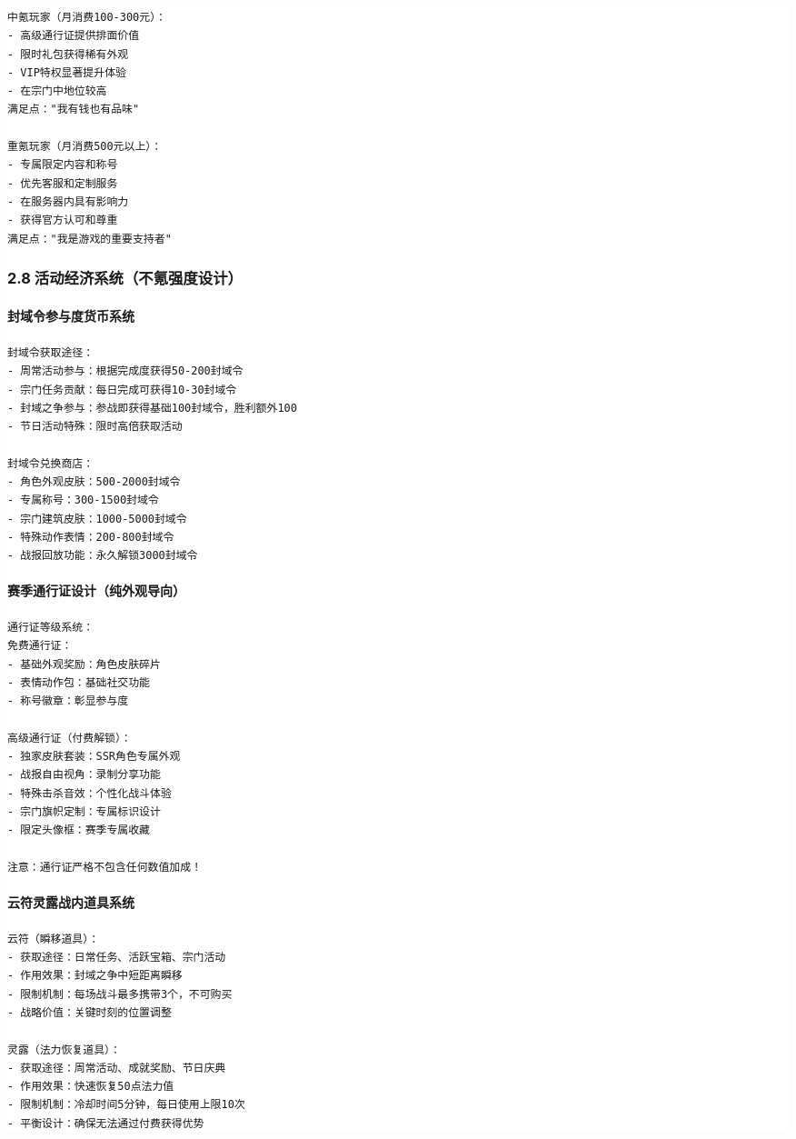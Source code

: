 ```
中氪玩家（月消费100-300元）：
- 高级通行证提供排面价值
- 限时礼包获得稀有外观
- VIP特权显著提升体验
- 在宗门中地位较高
满足点："我有钱也有品味"

重氪玩家（月消费500元以上）：
- 专属限定内容和称号
- 优先客服和定制服务
- 在服务器内具有影响力
- 获得官方认可和尊重
满足点："我是游戏的重要支持者"
```

### 2.8 活动经济系统（不氪强度设计）

#### 封域令参与度货币系统
```
封域令获取途径：
- 周常活动参与：根据完成度获得50-200封域令
- 宗门任务贡献：每日完成可获得10-30封域令
- 封域之争参与：参战即获得基础100封域令，胜利额外100
- 节日活动特殊：限时高倍获取活动

封域令兑换商店：
- 角色外观皮肤：500-2000封域令
- 专属称号：300-1500封域令
- 宗门建筑皮肤：1000-5000封域令
- 特殊动作表情：200-800封域令
- 战报回放功能：永久解锁3000封域令
```

#### 赛季通行证设计（纯外观导向）
```
通行证等级系统：
免费通行证：
- 基础外观奖励：角色皮肤碎片
- 表情动作包：基础社交功能
- 称号徽章：彰显参与度

高级通行证（付费解锁）：
- 独家皮肤套装：SSR角色专属外观
- 战报自由视角：录制分享功能
- 特殊击杀音效：个性化战斗体验
- 宗门旗帜定制：专属标识设计
- 限定头像框：赛季专属收藏

注意：通行证严格不包含任何数值加成！
```

#### 云符灵露战内道具系统
```
云符（瞬移道具）：
- 获取途径：日常任务、活跃宝箱、宗门活动
- 作用效果：封域之争中短距离瞬移
- 限制机制：每场战斗最多携带3个，不可购买
- 战略价值：关键时刻的位置调整

灵露（法力恢复道具）：
- 获取途径：周常活动、成就奖励、节日庆典
- 作用效果：快速恢复50点法力值
- 限制机制：冷却时间5分钟，每日使用上限10次
- 平衡设计：确保无法通过付费获得优势
```